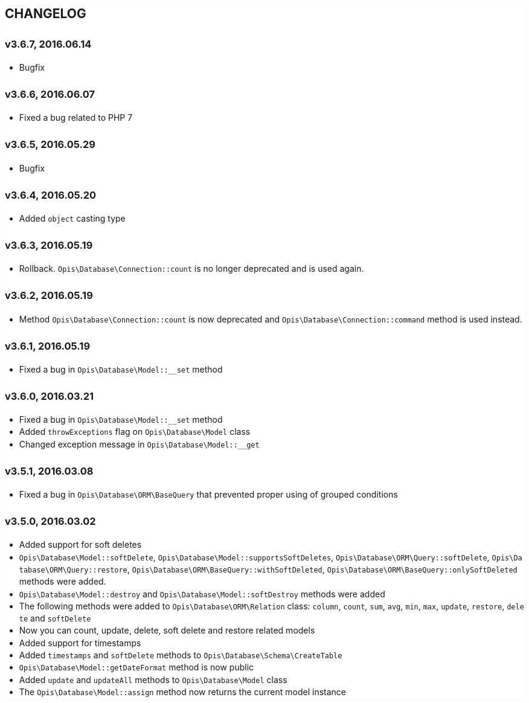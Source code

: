 CHANGELOG
---------
### v3.6.7, 2016.06.14

* Bugfix

### v3.6.6, 2016.06.07

* Fixed a bug related to PHP 7

### v3.6.5, 2016.05.29

* Bugfix

### v3.6.4, 2016.05.20

* Added `object` casting type

### v3.6.3, 2016.05.19

* Rollback. `Opis\Database\Connection::count` is no longer deprecated and  is used again.

### v3.6.2, 2016.05.19

* Method `Opis\Database\Connection::count` is now deprecated
and `Opis\Database\Connection::command` method is used instead.

### v3.6.1, 2016.05.19

* Fixed a bug in `Opis\Database\Model::__set` method

### v3.6.0, 2016.03.21

* Fixed a bug in `Opis\Database\Model::__set` method
* Added `throwExceptions` flag on `Opis\Database\Model` class
* Changed exception message in `Opis\Database\Model::__get`

### v3.5.1, 2016.03.08

* Fixed a bug in `Opis\Database\ORM\BaseQuery` that prevented proper using of grouped conditions

### v3.5.0, 2016.03.02

* Added support for soft deletes
* `Opis\Database\Model::softDelete`, `Opis\Database\Model::supportsSoftDeletes`, `Opis\Database\ORM\Query::softDelete`,
`Opis\Database\ORM\Query::restore`, `Opis\Database\ORM\BaseQuery::withSoftDeleted`, 
`Opis\Database\ORM\BaseQuery::onlySoftDeleted` methods were added.
* `Opis\Database\Model::destroy` and `Opis\Database\Model::softDestroy` methods were added
* The following methods were added to `Opis\Database\ORM\Relation` class: `column`, `count`, `sum`, `avg`, `min`, `max`,
`update`, `restore`, `delete` and `softDelete`
* Now you can count, update, delete, soft delete and restore related models
* Added support for timestamps
* Added `timestamps` and `softDelete` methods to `Opis\Database\Schema\CreateTable`
* `Opis\Database\Model::getDateFormat` method is now public
* Added `update` and `updateAll` methods to `Opis\Database\Model` class
* The `Opis\Database\Model::assign` method now returns the current model instance
